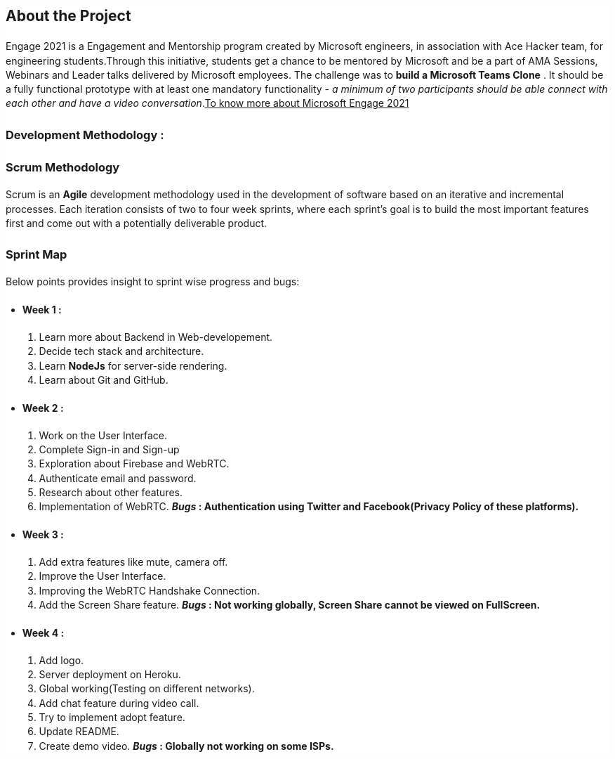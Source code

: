 
## **About the Project**
Engage 2021 is a Engagement and Mentorship program created by Microsoft engineers, in association with Ace Hacker team, for engineering students.Through this initiative, students get a chance to be mentored by Microsoft and be a part of AMA Sessions, Webinars and Leader talks delivered by Microsoft employees. The challenge was to **build a Microsoft Teams Clone** . It should be a fully functional prototype with at least one mandatory functionality - *a minimum of two participants should be able connect with each other and have a video conversation*.[To know more about Microsoft Engage 2021](https://microsoft.acehacker.com/engage2021/?mc_cid=51cf8705a5&mc_eid=e7a7568555#challenge)



### **Development Methodology :**

### Scrum Methodology

Scrum is an **Agile** development methodology used in the development of software based on an iterative and incremental processes. Each iteration consists of two to four week sprints, where each sprint’s goal is to build the most important features first and come out with a potentially deliverable product.

### **Sprint Map**
 Below points provides insight to sprint wise progress and bugs:

- #### **Week 1** : 
    1.  Learn more about Backend in Web-developement.
    2.  Decide tech stack and architecture.
    3.  Learn **NodeJs** for server-side rendering.
    4.  Learn about Git and GitHub.

- #### **Week 2** : 
    1.  Work on the User Interface.
    2.  Complete Sign-in and Sign-up
    3.  Exploration about Firebase and WebRTC.
    4.  Authenticate email and password.
    5.  Research about other features.
    6.  Implementation of WebRTC.
     ***Bugs* : Authentication using Twitter and Facebook(Privacy Policy of these platforms).**

- #### **Week 3** :
    1.  Add extra features like mute, camera off.
    2.  Improve the User Interface.
    3.  Improving the WebRTC Handshake Connection.
    4.  Add the Screen Share feature.
    ***Bugs* : Not working globally, Screen Share cannot be viewed on FullScreen.**

- #### **Week 4** :  
    1.  Add logo.
    2.  Server deployment on Heroku.
    3.  Global working(Testing on different networks).
    4.  Add chat feature during video call.
    4.  Try to implement adopt feature.
    5.  Update README.
    6.  Create demo video.
    ***Bugs* : Globally not working on some ISPs.**
